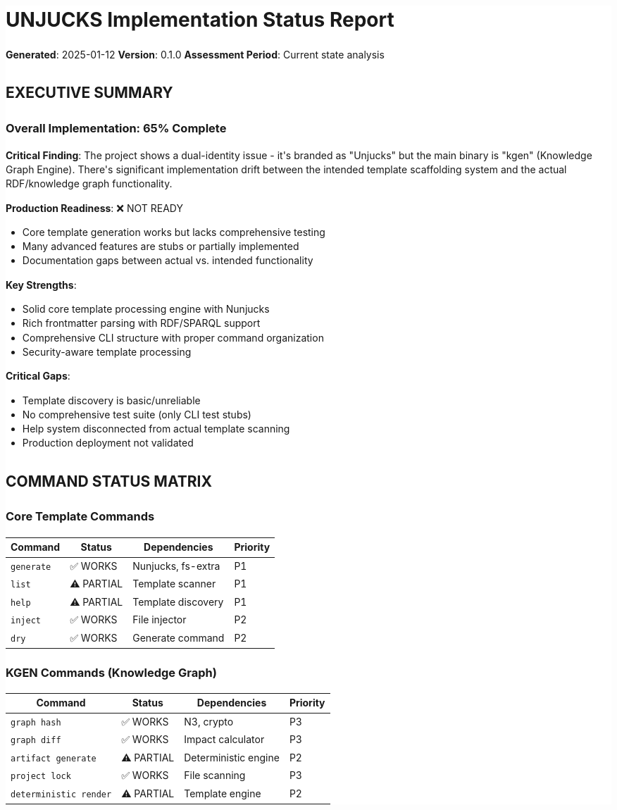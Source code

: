 # UNJUCKS Implementation Status Report

**Generated**: 2025-01-12
**Version**: 0.1.0
**Assessment Period**: Current state analysis

## EXECUTIVE SUMMARY

### Overall Implementation: 65% Complete

**Critical Finding**: The project shows a dual-identity issue - it's branded as "Unjucks" but the main binary is "kgen" (Knowledge Graph Engine). There's significant implementation drift between the intended template scaffolding system and the actual RDF/knowledge graph functionality.

**Production Readiness**: ❌ NOT READY
- Core template generation works but lacks comprehensive testing
- Many advanced features are stubs or partially implemented
- Documentation gaps between actual vs. intended functionality

**Key Strengths**:
- Solid core template processing engine with Nunjucks
- Rich frontmatter parsing with RDF/SPARQL support
- Comprehensive CLI structure with proper command organization
- Security-aware template processing

**Critical Gaps**:
- Template discovery is basic/unreliable 
- No comprehensive test suite (only CLI test stubs)
- Help system disconnected from actual template scanning
- Production deployment not validated

## COMMAND STATUS MATRIX

### Core Template Commands
| Command | Status | Dependencies | Priority |
|---------|--------|--------------|----------|
| `generate` | ✅ WORKS | Nunjucks, fs-extra | P1 |
| `list` | ⚠️ PARTIAL | Template scanner | P1 |
| `help` | ⚠️ PARTIAL | Template discovery | P1 |
| `inject` | ✅ WORKS | File injector | P2 |
| `dry` | ✅ WORKS | Generate command | P2 |

### KGEN Commands (Knowledge Graph)
| Command | Status | Dependencies | Priority |
|---------|--------|--------------|----------|
| `graph hash` | ✅ WORKS | N3, crypto | P3 |
| `graph diff` | ✅ WORKS | Impact calculator | P3 |
| `artifact generate` | ⚠️ PARTIAL | Deterministic engine | P2 |
| `project lock` | ✅ WORKS | File scanning | P3 |
| `deterministic render` | ⚠️ PARTIAL | Template engine | P2 |
